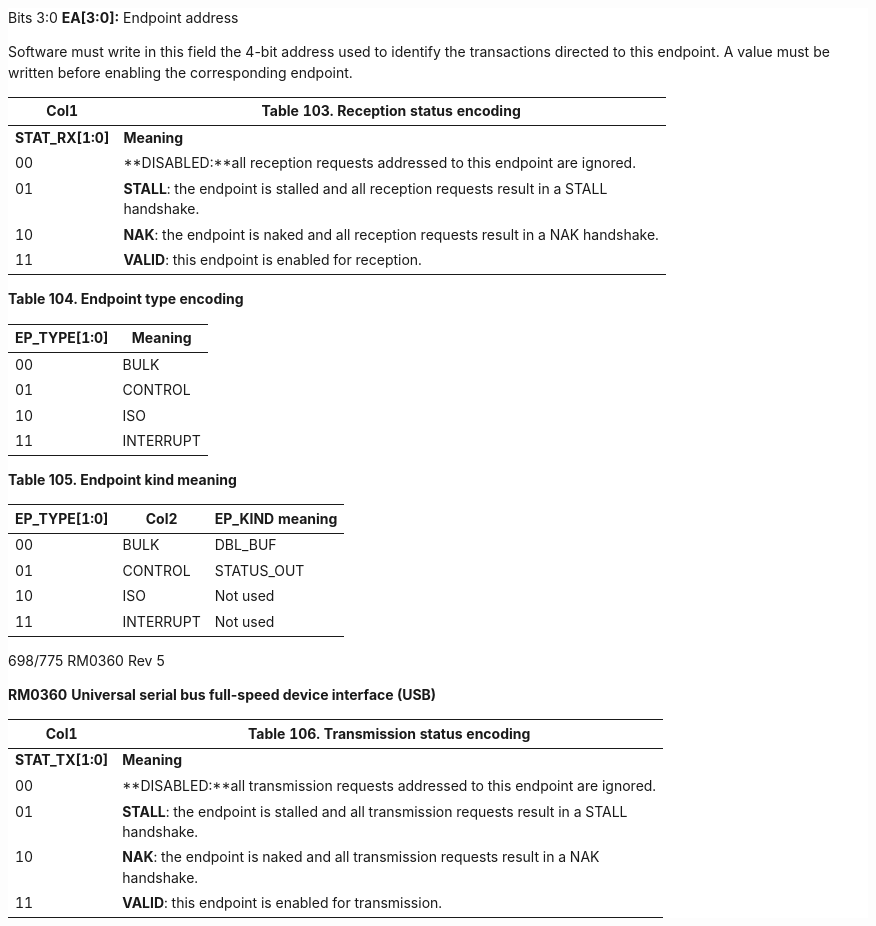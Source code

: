 
Bits 3:0 **EA[3:0]:** Endpoint address

Software must write in this field the 4-bit address used to identify the transactions directed to
this endpoint. A value must be written before enabling the corresponding endpoint.

|Col1|Table 103. Reception status encoding|
|---|---|
|**STAT_RX[1:0]**|**Meaning**|
|00|**DISABLED:**all reception requests addressed to this endpoint are ignored.|
|01|**STALL**: the endpoint is stalled and all reception requests result in a STALL<br>handshake.|
|10|**NAK**: the endpoint is naked and all reception requests result in a NAK handshake.|
|11|**VALID**: this endpoint is enabled for reception.|



**Table 104. Endpoint type encoding**

|EP_TYPE[1:0]|Meaning|
|---|---|
|00|BULK|
|01|CONTROL|
|10|ISO|
|11|INTERRUPT|



**Table 105. Endpoint kind meaning**

|EP_TYPE[1:0]|Col2|EP_KIND meaning|
|---|---|---|
|00|BULK|DBL_BUF|
|01|CONTROL|STATUS_OUT|
|10|ISO|Not used|
|11|INTERRUPT|Not used|



698/775 RM0360 Rev 5


**RM0360** **Universal serial bus full-speed device interface (USB)**

|Col1|Table 106. Transmission status encoding|
|---|---|
|**STAT_TX[1:0]**|**Meaning**|
|00|**DISABLED:**all transmission requests addressed to this endpoint are ignored.|
|01|**STALL**: the endpoint is stalled and all transmission requests result in a STALL<br>handshake.|
|10|**NAK**: the endpoint is naked and all transmission requests result in a NAK<br>handshake.|
|11|**VALID**: this endpoint is enabled for transmission.|
